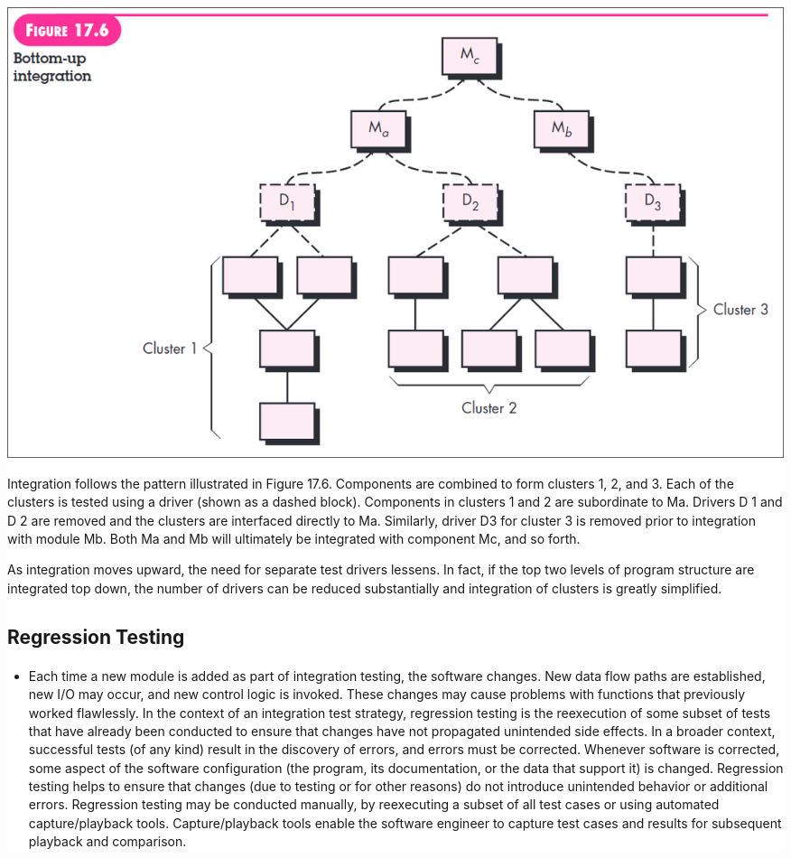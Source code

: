 ![Alt text](assets/image-3.png)
 
Integration follows the pattern illustrated in Figure 17.6. Components are combined to form clusters 1, 2, and 3. Each of the clusters is tested using a driver (shown as a dashed block). Components in clusters 1 and 2 are subordinate to Ma. Drivers D 1 and D 2 are removed and the clusters are interfaced directly to Ma. Similarly, driver D3 for cluster 3 is removed prior to integration with module Mb. Both Ma and Mb will ultimately be integrated with component Mc, and so forth.

As integration moves upward, the need for separate test drivers lessens. In fact, if the top two levels of program structure are integrated top down, the number of drivers can be reduced substantially and integration of clusters is greatly simplified.

## Regression Testing

- Each time a new module is added as part of integration testing, the software changes. New data flow paths are established, new I/O may occur, and new control logic is invoked. These changes may cause problems with functions that previously worked flawlessly. In the context of an integration test strategy, regression testing is the reexecution of some subset of tests that have already been conducted to ensure that changes have not propagated unintended side effects.  In a broader context, successful tests (of any kind) result in the discovery of errors, and errors must be corrected. Whenever software is corrected, some aspect of the software configuration (the program, its documentation, or the data that support it) is changed. Regression testing helps to ensure that changes (due to testing or for other reasons) do not introduce unintended behavior or additional errors.  Regression testing may be conducted manually, by reexecuting a subset of all test cases or using automated capture/playback tools. Capture/playback tools enable the software engineer to capture test cases and results for subsequent playback and comparison. 
 